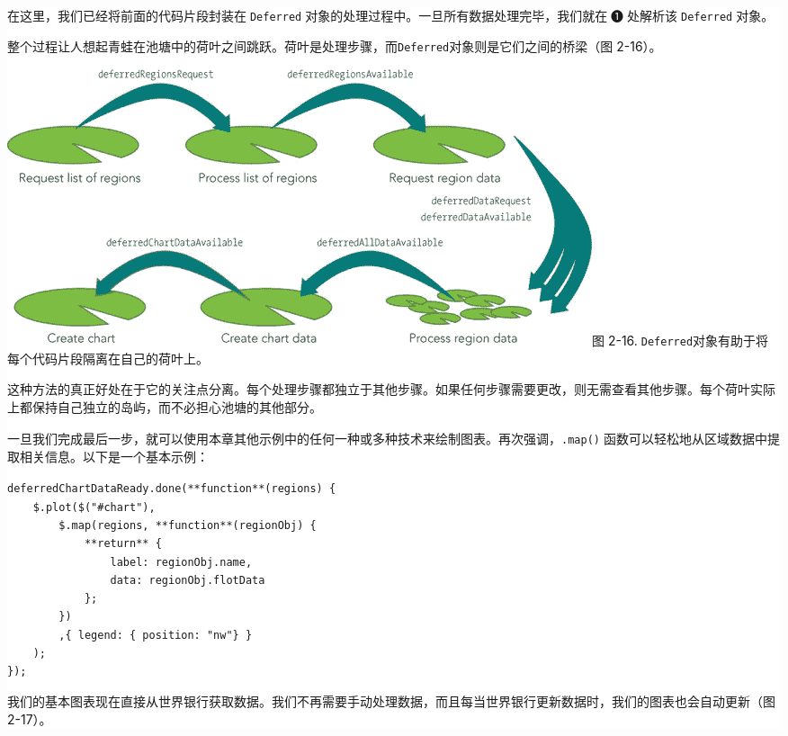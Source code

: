 ```
```

在这里，我们已经将前面的代码片段封装在 `Deferred` 对象的处理过程中。一旦所有数据处理完毕，我们就在 ➊ 处解析该 `Deferred` 对象。

整个过程让人想起青蛙在池塘中的荷叶之间跳跃。荷叶是处理步骤，而`Deferred`对象则是它们之间的桥梁（图 2-16）。

![Deferred 对象有助于将每个代码片段隔离在自己的荷叶上。](img/02fig16.png.jpg)图 2-16. `Deferred`对象有助于将每个代码片段隔离在自己的荷叶上。

这种方法的真正好处在于它的关注点分离。每个处理步骤都独立于其他步骤。如果任何步骤需要更改，则无需查看其他步骤。每个荷叶实际上都保持自己独立的岛屿，而不必担心池塘的其他部分。

一旦我们完成最后一步，就可以使用本章其他示例中的任何一种或多种技术来绘制图表。再次强调，`.map()` 函数可以轻松地从区域数据中提取相关信息。以下是一个基本示例：

```
deferredChartDataReady.done(**function**(regions) {
    $.plot($("#chart"),
        $.map(regions, **function**(regionObj) {
            **return** {
                label: regionObj.name,
                data: regionObj.flotData
            };
        })
        ,{ legend: { position: "nw"} }
    );
});
```

我们的基本图表现在直接从世界银行获取数据。我们不再需要手动处理数据，而且每当世界银行更新数据时，我们的图表也会自动更新（图 2-17）。

